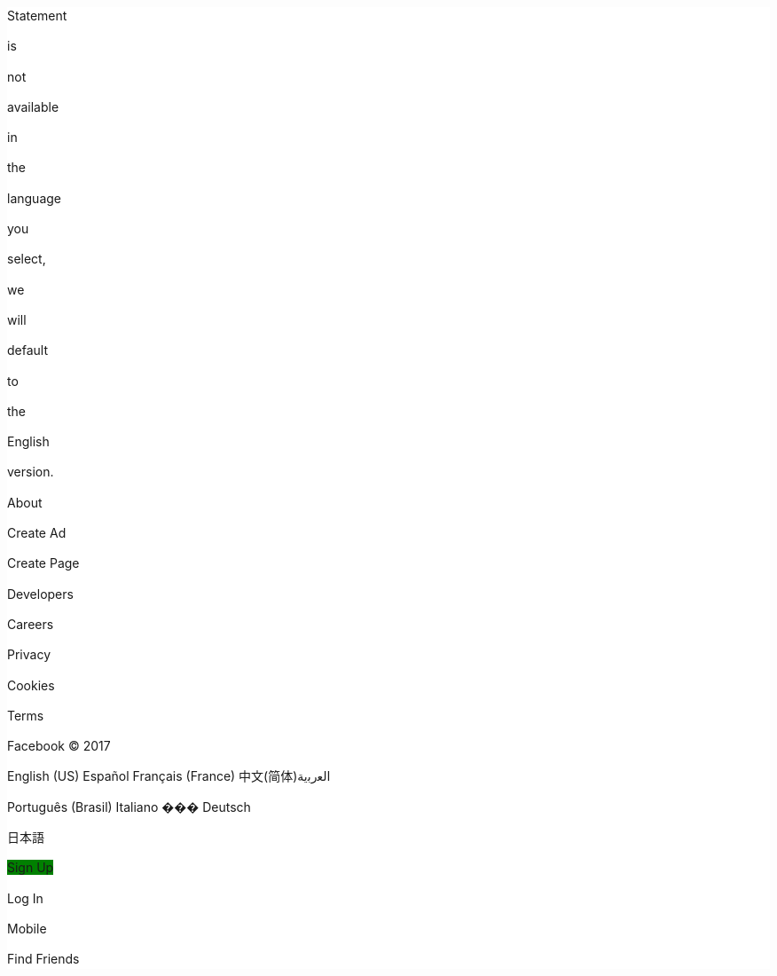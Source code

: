 </span>Statement<span style="background-color: green;"> </span><span style="background-color: red;">

</span>is<span style="background-color: green;"> </span><span style="background-color: red;">

</span>not<span style="background-color: green;"> </span><span style="background-color: red;">

</span>available<span style="background-color: green;"> </span><span style="background-color: red;">

</span>in<span style="background-color: green;"> </span><span style="background-color: red;">

</span>the<span style="background-color: green;"> </span><span style="background-color: red;">

</span>language<span style="background-color: green;"> </span><span style="background-color: red;">

</span>you<span style="background-color: green;"> </span><span style="background-color: red;">

</span>select,<span style="background-color: green;"> </span><span style="background-color: red;">

</span>we<span style="background-color: green;"> </span><span style="background-color: red;">

</span>will<span style="background-color: green;"> </span><span style="background-color: red;">

</span>default<span style="background-color: green;"> </span><span style="background-color: red;">

</span>to<span style="background-color: green;"> </span><span style="background-color: red;">

</span>the<span style="background-color: green;"> </span><span style="background-color: red;">

</span>English<span style="background-color: green;"> </span><span style="background-color: red;">

</span>version.<span style="background-color: red;">

About

Create Ad

Create Page

Developers

Careers

Privacy

Cookies

Terms

Facebook © 2017</span>

English (US) Español Français (France) 中文(简体)اﻟﻌرﺑﯾﺔ

Português (Brasil) Italiano ��� Deutsch

日本語

<span style="background-color: green;">Sign Up

Log In

Mobile

Find Friends
